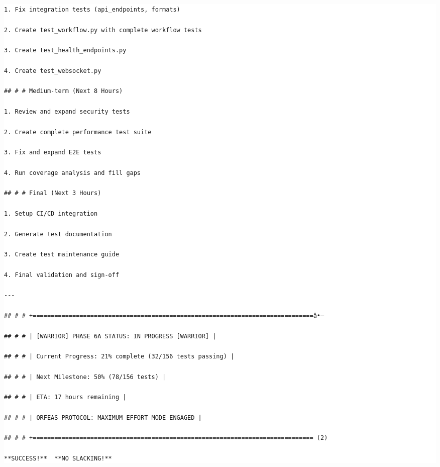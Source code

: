 ```text
1. Fix integration tests (api_endpoints, formats)

2. Create test_workflow.py with complete workflow tests

3. Create test_health_endpoints.py

4. Create test_websocket.py

## # # Medium-term (Next 8 Hours)

1. Review and expand security tests

2. Create complete performance test suite

3. Fix and expand E2E tests

4. Run coverage analysis and fill gaps

## # # Final (Next 3 Hours)

1. Setup CI/CD integration

2. Generate test documentation

3. Create test maintenance guide

4. Final validation and sign-off

---

## # # +==============================================================================â•—

## # # | [WARRIOR] PHASE 6A STATUS: IN PROGRESS [WARRIOR] |

## # # | Current Progress: 21% complete (32/156 tests passing) |

## # # | Next Milestone: 50% (78/156 tests) |

## # # | ETA: 17 hours remaining |

## # # | ORFEAS PROTOCOL: MAXIMUM EFFORT MODE ENGAGED |

## # # +============================================================================== (2)

**SUCCESS!**  **NO SLACKING!**
